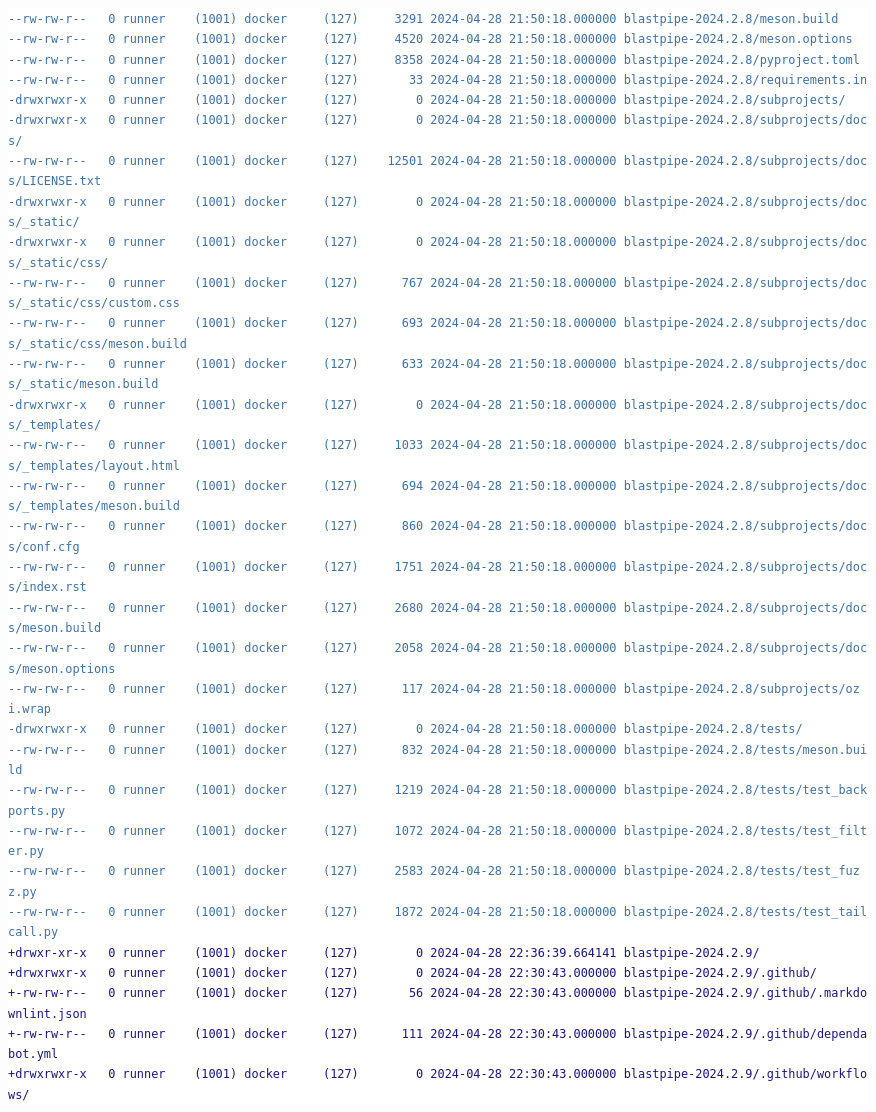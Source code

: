 ```diff
--rw-rw-r--   0 runner    (1001) docker     (127)     3291 2024-04-28 21:50:18.000000 blastpipe-2024.2.8/meson.build
--rw-rw-r--   0 runner    (1001) docker     (127)     4520 2024-04-28 21:50:18.000000 blastpipe-2024.2.8/meson.options
--rw-rw-r--   0 runner    (1001) docker     (127)     8358 2024-04-28 21:50:18.000000 blastpipe-2024.2.8/pyproject.toml
--rw-rw-r--   0 runner    (1001) docker     (127)       33 2024-04-28 21:50:18.000000 blastpipe-2024.2.8/requirements.in
-drwxrwxr-x   0 runner    (1001) docker     (127)        0 2024-04-28 21:50:18.000000 blastpipe-2024.2.8/subprojects/
-drwxrwxr-x   0 runner    (1001) docker     (127)        0 2024-04-28 21:50:18.000000 blastpipe-2024.2.8/subprojects/docs/
--rw-rw-r--   0 runner    (1001) docker     (127)    12501 2024-04-28 21:50:18.000000 blastpipe-2024.2.8/subprojects/docs/LICENSE.txt
-drwxrwxr-x   0 runner    (1001) docker     (127)        0 2024-04-28 21:50:18.000000 blastpipe-2024.2.8/subprojects/docs/_static/
-drwxrwxr-x   0 runner    (1001) docker     (127)        0 2024-04-28 21:50:18.000000 blastpipe-2024.2.8/subprojects/docs/_static/css/
--rw-rw-r--   0 runner    (1001) docker     (127)      767 2024-04-28 21:50:18.000000 blastpipe-2024.2.8/subprojects/docs/_static/css/custom.css
--rw-rw-r--   0 runner    (1001) docker     (127)      693 2024-04-28 21:50:18.000000 blastpipe-2024.2.8/subprojects/docs/_static/css/meson.build
--rw-rw-r--   0 runner    (1001) docker     (127)      633 2024-04-28 21:50:18.000000 blastpipe-2024.2.8/subprojects/docs/_static/meson.build
-drwxrwxr-x   0 runner    (1001) docker     (127)        0 2024-04-28 21:50:18.000000 blastpipe-2024.2.8/subprojects/docs/_templates/
--rw-rw-r--   0 runner    (1001) docker     (127)     1033 2024-04-28 21:50:18.000000 blastpipe-2024.2.8/subprojects/docs/_templates/layout.html
--rw-rw-r--   0 runner    (1001) docker     (127)      694 2024-04-28 21:50:18.000000 blastpipe-2024.2.8/subprojects/docs/_templates/meson.build
--rw-rw-r--   0 runner    (1001) docker     (127)      860 2024-04-28 21:50:18.000000 blastpipe-2024.2.8/subprojects/docs/conf.cfg
--rw-rw-r--   0 runner    (1001) docker     (127)     1751 2024-04-28 21:50:18.000000 blastpipe-2024.2.8/subprojects/docs/index.rst
--rw-rw-r--   0 runner    (1001) docker     (127)     2680 2024-04-28 21:50:18.000000 blastpipe-2024.2.8/subprojects/docs/meson.build
--rw-rw-r--   0 runner    (1001) docker     (127)     2058 2024-04-28 21:50:18.000000 blastpipe-2024.2.8/subprojects/docs/meson.options
--rw-rw-r--   0 runner    (1001) docker     (127)      117 2024-04-28 21:50:18.000000 blastpipe-2024.2.8/subprojects/ozi.wrap
-drwxrwxr-x   0 runner    (1001) docker     (127)        0 2024-04-28 21:50:18.000000 blastpipe-2024.2.8/tests/
--rw-rw-r--   0 runner    (1001) docker     (127)      832 2024-04-28 21:50:18.000000 blastpipe-2024.2.8/tests/meson.build
--rw-rw-r--   0 runner    (1001) docker     (127)     1219 2024-04-28 21:50:18.000000 blastpipe-2024.2.8/tests/test_backports.py
--rw-rw-r--   0 runner    (1001) docker     (127)     1072 2024-04-28 21:50:18.000000 blastpipe-2024.2.8/tests/test_filter.py
--rw-rw-r--   0 runner    (1001) docker     (127)     2583 2024-04-28 21:50:18.000000 blastpipe-2024.2.8/tests/test_fuzz.py
--rw-rw-r--   0 runner    (1001) docker     (127)     1872 2024-04-28 21:50:18.000000 blastpipe-2024.2.8/tests/test_tailcall.py
+drwxr-xr-x   0 runner    (1001) docker     (127)        0 2024-04-28 22:36:39.664141 blastpipe-2024.2.9/
+drwxrwxr-x   0 runner    (1001) docker     (127)        0 2024-04-28 22:30:43.000000 blastpipe-2024.2.9/.github/
+-rw-rw-r--   0 runner    (1001) docker     (127)       56 2024-04-28 22:30:43.000000 blastpipe-2024.2.9/.github/.markdownlint.json
+-rw-rw-r--   0 runner    (1001) docker     (127)      111 2024-04-28 22:30:43.000000 blastpipe-2024.2.9/.github/dependabot.yml
+drwxrwxr-x   0 runner    (1001) docker     (127)        0 2024-04-28 22:30:43.000000 blastpipe-2024.2.9/.github/workflows/
```